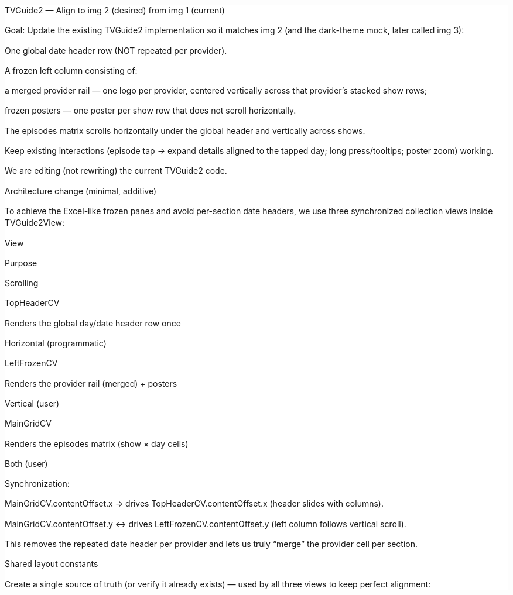 TVGuide2 — Align to img 2 (desired) from img 1 (current)

Goal: Update the existing TVGuide2 implementation so it matches img 2 (and the dark-theme mock, later called img 3):

One global date header row (NOT repeated per provider).

A frozen left column consisting of:

a merged provider rail — one logo per provider, centered vertically across that provider’s stacked show rows;

frozen posters — one poster per show row that does not scroll horizontally.

The episodes matrix scrolls horizontally under the global header and vertically across shows.

Keep existing interactions (episode tap → expand details aligned to the tapped day; long press/tooltips; poster zoom) working.

We are editing (not rewriting) the current TVGuide2 code.

Architecture change (minimal, additive)

To achieve the Excel-like frozen panes and avoid per-section date headers, we use three synchronized collection views inside TVGuide2View:

View

Purpose

Scrolling

TopHeaderCV

Renders the global day/date header row once

Horizontal (programmatic)

LeftFrozenCV

Renders the provider rail (merged) + posters

Vertical (user)

MainGridCV

Renders the episodes matrix (show × day cells)

Both (user)

Synchronization:

MainGridCV.contentOffset.x → drives TopHeaderCV.contentOffset.x (header slides with columns).

MainGridCV.contentOffset.y ↔ drives LeftFrozenCV.contentOffset.y (left column follows vertical scroll).

This removes the repeated date header per provider and lets us truly “merge” the provider cell per section.

Shared layout constants

Create a single source of truth (or verify it already exists) — used by all three views to keep perfect alignment:
